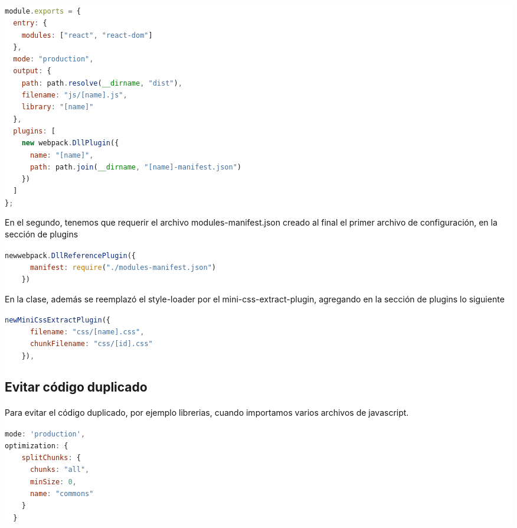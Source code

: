 ``` javascript
module.exports = {
  entry: {
    modules: ["react", "react-dom"]
  },
  mode: "production",
  output: {
    path: path.resolve(__dirname, "dist"),
    filename: "js/[name].js",
    library: "[name]"
  },
  plugins: [
    new webpack.DllPlugin({
      name: "[name]",
      path: path.join(__dirname, "[name]-manifest.json")
    })
  ]
};
```

En el segundo, tenemos que requerir el archivo modules-manifest.json
creado al final el primer archivo de configuración, en la sección de
plugins

``` javascript
newwebpack.DllReferencePlugin({
      manifest: require("./modules-manifest.json")
    })
```

En la clase, además se reemplazó el style-loader por el
mini-css-extract-plugin, agregando en la sección de plugins lo siguiente

``` javascript
newMiniCssExtractPlugin({
      filename: "css/[name].css",
      chunkFilename: "css/[id].css"
    }),
```

## Evitar código duplicado

Para evitar el código duplicado, por ejemplo librerias, cuando
importamos varios archivos de javascript.

``` javascript
mode: 'production',
optimization: {
    splitChunks: {
      chunks: "all",
      minSize: 0,
      name: "commons"
    }
  }
```
